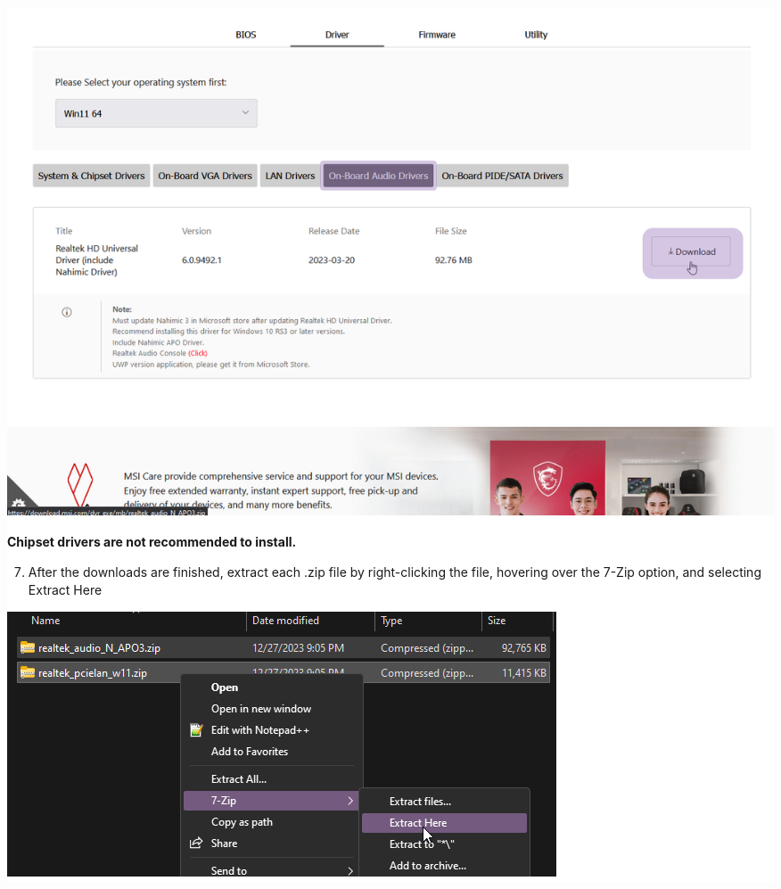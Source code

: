 ![6.png](media/driver/6.png)

**Chipset drivers are not recommended to install.**

7. After the downloads are finished, extract each .zip file by right-clicking the file, hovering over the 7-Zip option, and selecting Extract Here

![7.png](media/driver/7.png)
